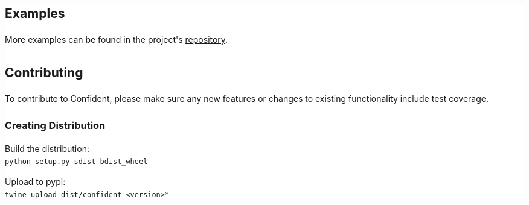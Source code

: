 
## Examples
More examples can be found in the project's [repository](https://github.com/limonyellow/confident).

## Contributing
To contribute to Confident, please make sure any new features or changes to existing functionality include test coverage.

### Creating Distribution
Build the distribution:  
```python setup.py sdist bdist_wheel```

Upload to pypi:  
```twine upload dist/confident-<version>*```
